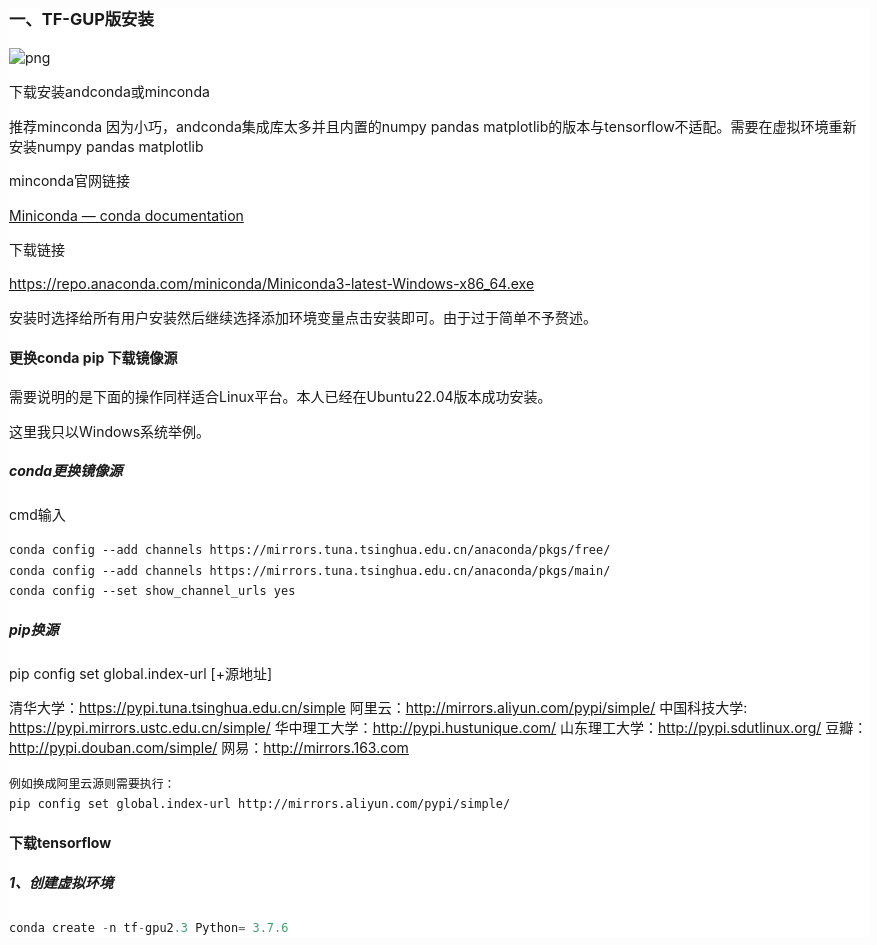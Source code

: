 ### 一、TF-GUP版安装

![png](E:\tf-pose\resources\images\test31.jpg)

下载安装andconda或minconda

推荐minconda 因为小巧，andconda集成库太多并且内置的numpy pandas matplotlib的版本与tensorflow不适配。需要在虚拟环境重新安装numpy pandas matplotlib

minconda官网链接

[Miniconda — conda documentation](https://docs.conda.io/en/latest/miniconda.html)

下载链接

https://repo.anaconda.com/miniconda/Miniconda3-latest-Windows-x86_64.exe

安装时选择给所有用户安装然后继续选择添加环境变量点击安装即可。由于过于简单不予赘述。

#### 更换conda pip 下载镜像源

需要说明的是下面的操作同样适合Linux平台。本人已经在Ubuntu22.04版本成功安装。

这里我只以Windows系统举例。

##### conda更换镜像源

cmd输入

```shell
conda config --add channels https://mirrors.tuna.tsinghua.edu.cn/anaconda/pkgs/free/
conda config --add channels https://mirrors.tuna.tsinghua.edu.cn/anaconda/pkgs/main/
conda config --set show_channel_urls yes
```

##### pip换源

pip config set global.index-url [+源地址]

清华大学：https://pypi.tuna.tsinghua.edu.cn/simple
阿里云：http://mirrors.aliyun.com/pypi/simple/
中国科技大学: https://pypi.mirrors.ustc.edu.cn/simple/
华中理工大学：http://pypi.hustunique.com/
山东理工大学：http://pypi.sdutlinux.org/
豆瓣：http://pypi.douban.com/simple/
网易：http://mirrors.163.com

```shell
例如换成阿里云源则需要执行：
pip config set global.index-url http://mirrors.aliyun.com/pypi/simple/
```

#### 下载tensorflow

##### 1、创建虚拟环境

```python
conda create -n tf-gpu2.3 Python= 3.7.6
```
